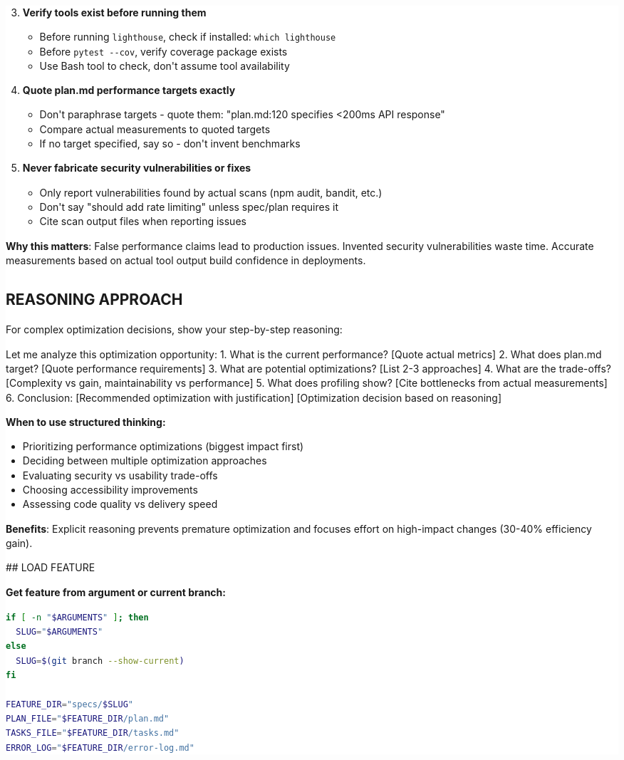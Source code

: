 3. **Verify tools exist before running them**
   - Before running `lighthouse`, check if installed: `which lighthouse`
   - Before `pytest --cov`, verify coverage package exists
   - Use Bash tool to check, don't assume tool availability

4. **Quote plan.md performance targets exactly**
   - Don't paraphrase targets - quote them: "plan.md:120 specifies <200ms API response"
   - Compare actual measurements to quoted targets
   - If no target specified, say so - don't invent benchmarks

5. **Never fabricate security vulnerabilities or fixes**
   - Only report vulnerabilities found by actual scans (npm audit, bandit, etc.)
   - Don't say "should add rate limiting" unless spec/plan requires it
   - Cite scan output files when reporting issues

**Why this matters**: False performance claims lead to production issues. Invented security vulnerabilities waste time. Accurate measurements based on actual tool output build confidence in deployments.

## REASONING APPROACH

For complex optimization decisions, show your step-by-step reasoning:

<thinking>
Let me analyze this optimization opportunity:
1. What is the current performance? [Quote actual metrics]
2. What does plan.md target? [Quote performance requirements]
3. What are potential optimizations? [List 2-3 approaches]
4. What are the trade-offs? [Complexity vs gain, maintainability vs performance]
5. What does profiling show? [Cite bottlenecks from actual measurements]
6. Conclusion: [Recommended optimization with justification]
</thinking>

<answer>
[Optimization decision based on reasoning]
</answer>

**When to use structured thinking:**
- Prioritizing performance optimizations (biggest impact first)
- Deciding between multiple optimization approaches
- Evaluating security vs usability trade-offs
- Choosing accessibility improvements
- Assessing code quality vs delivery speed

**Benefits**: Explicit reasoning prevents premature optimization and focuses effort on high-impact changes (30-40% efficiency gain).
</constraints>

<instructions>
## LOAD FEATURE

**Get feature from argument or current branch:**

```bash
if [ -n "$ARGUMENTS" ]; then
  SLUG="$ARGUMENTS"
else
  SLUG=$(git branch --show-current)
fi

FEATURE_DIR="specs/$SLUG"
PLAN_FILE="$FEATURE_DIR/plan.md"
TASKS_FILE="$FEATURE_DIR/tasks.md"
ERROR_LOG="$FEATURE_DIR/error-log.md"
```
